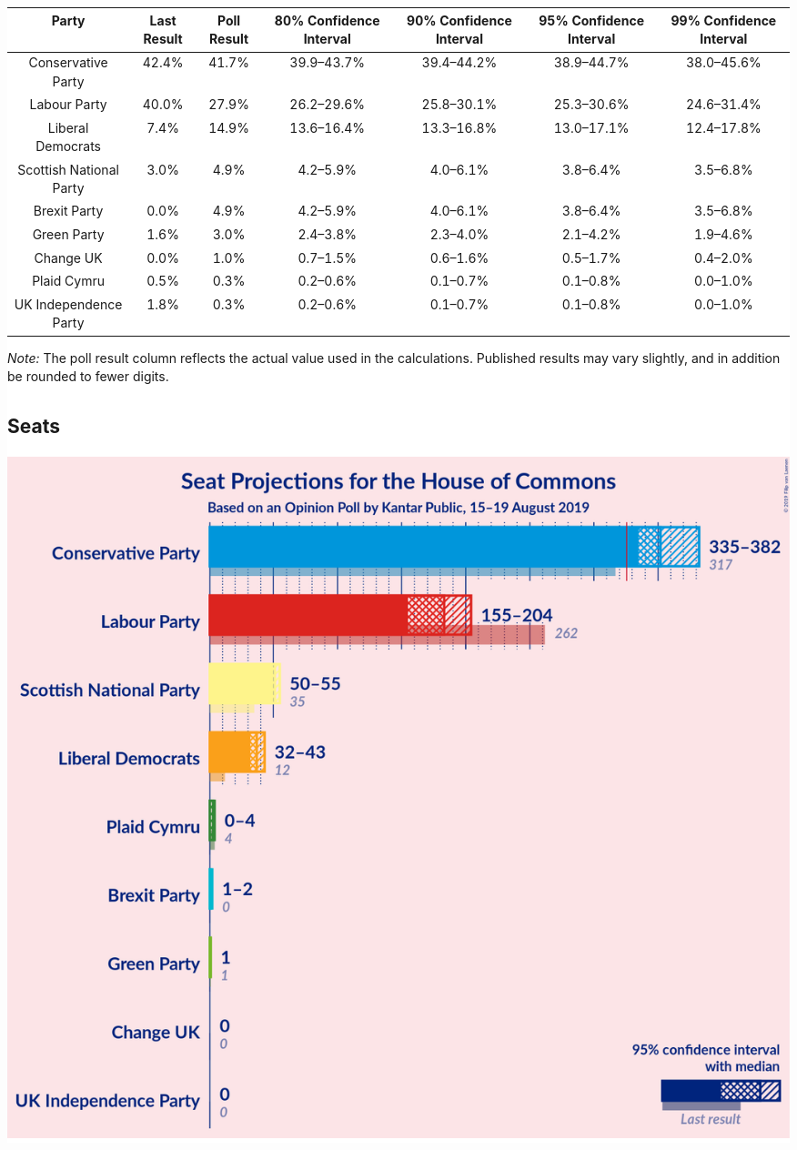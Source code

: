 | Party | Last Result | Poll Result | 80% Confidence Interval | 90% Confidence Interval | 95% Confidence Interval | 99% Confidence Interval |
|:-----:|:-----------:|:-----------:|:-----------------------:|:-----------------------:|:-----------------------:|:-----------------------:|
| Conservative Party | 42.4% | 41.7% | 39.9–43.7% |39.4–44.2% |38.9–44.7% |38.0–45.6% |
| Labour Party | 40.0% | 27.9% | 26.2–29.6% |25.8–30.1% |25.3–30.6% |24.6–31.4% |
| Liberal Democrats | 7.4% | 14.9% | 13.6–16.4% |13.3–16.8% |13.0–17.1% |12.4–17.8% |
| Scottish National Party | 3.0% | 4.9% | 4.2–5.9% |4.0–6.1% |3.8–6.4% |3.5–6.8% |
| Brexit Party | 0.0% | 4.9% | 4.2–5.9% |4.0–6.1% |3.8–6.4% |3.5–6.8% |
| Green Party | 1.6% | 3.0% | 2.4–3.8% |2.3–4.0% |2.1–4.2% |1.9–4.6% |
| Change UK | 0.0% | 1.0% | 0.7–1.5% |0.6–1.6% |0.5–1.7% |0.4–2.0% |
| Plaid Cymru | 0.5% | 0.3% | 0.2–0.6% |0.1–0.7% |0.1–0.8% |0.0–1.0% |
| UK Independence Party | 1.8% | 0.3% | 0.2–0.6% |0.1–0.7% |0.1–0.8% |0.0–1.0% |

*Note:* The poll result column reflects the actual value used in the calculations. Published results may vary slightly, and in addition be rounded to fewer digits.

## Seats

![Graph with seats not yet produced](2019-08-19-KantarPublic-seats.png "Seats")
